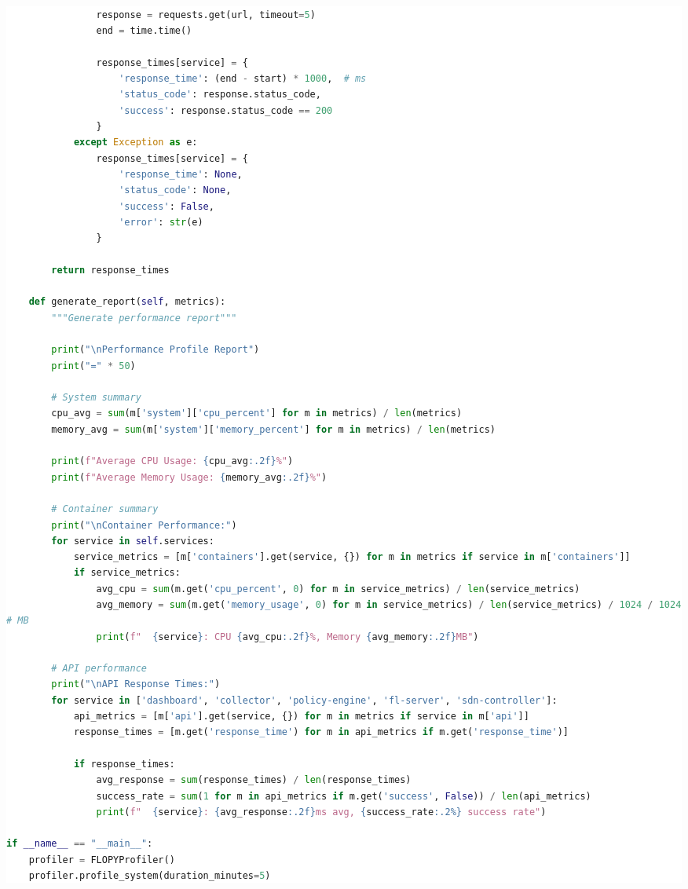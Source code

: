 ```python
                response = requests.get(url, timeout=5)
                end = time.time()
                
                response_times[service] = {
                    'response_time': (end - start) * 1000,  # ms
                    'status_code': response.status_code,
                    'success': response.status_code == 200
                }
            except Exception as e:
                response_times[service] = {
                    'response_time': None,
                    'status_code': None,
                    'success': False,
                    'error': str(e)
                }
        
        return response_times
    
    def generate_report(self, metrics):
        """Generate performance report"""
        
        print("\nPerformance Profile Report")
        print("=" * 50)
        
        # System summary
        cpu_avg = sum(m['system']['cpu_percent'] for m in metrics) / len(metrics)
        memory_avg = sum(m['system']['memory_percent'] for m in metrics) / len(metrics)
        
        print(f"Average CPU Usage: {cpu_avg:.2f}%")
        print(f"Average Memory Usage: {memory_avg:.2f}%")
        
        # Container summary
        print("\nContainer Performance:")
        for service in self.services:
            service_metrics = [m['containers'].get(service, {}) for m in metrics if service in m['containers']]
            if service_metrics:
                avg_cpu = sum(m.get('cpu_percent', 0) for m in service_metrics) / len(service_metrics)
                avg_memory = sum(m.get('memory_usage', 0) for m in service_metrics) / len(service_metrics) / 1024 / 1024  # MB
                print(f"  {service}: CPU {avg_cpu:.2f}%, Memory {avg_memory:.2f}MB")
        
        # API performance
        print("\nAPI Response Times:")
        for service in ['dashboard', 'collector', 'policy-engine', 'fl-server', 'sdn-controller']:
            api_metrics = [m['api'].get(service, {}) for m in metrics if service in m['api']]
            response_times = [m.get('response_time') for m in api_metrics if m.get('response_time')]
            
            if response_times:
                avg_response = sum(response_times) / len(response_times)
                success_rate = sum(1 for m in api_metrics if m.get('success', False)) / len(api_metrics)
                print(f"  {service}: {avg_response:.2f}ms avg, {success_rate:.2%} success rate")

if __name__ == "__main__":
    profiler = FLOPYProfiler()
    profiler.profile_system(duration_minutes=5)
```
